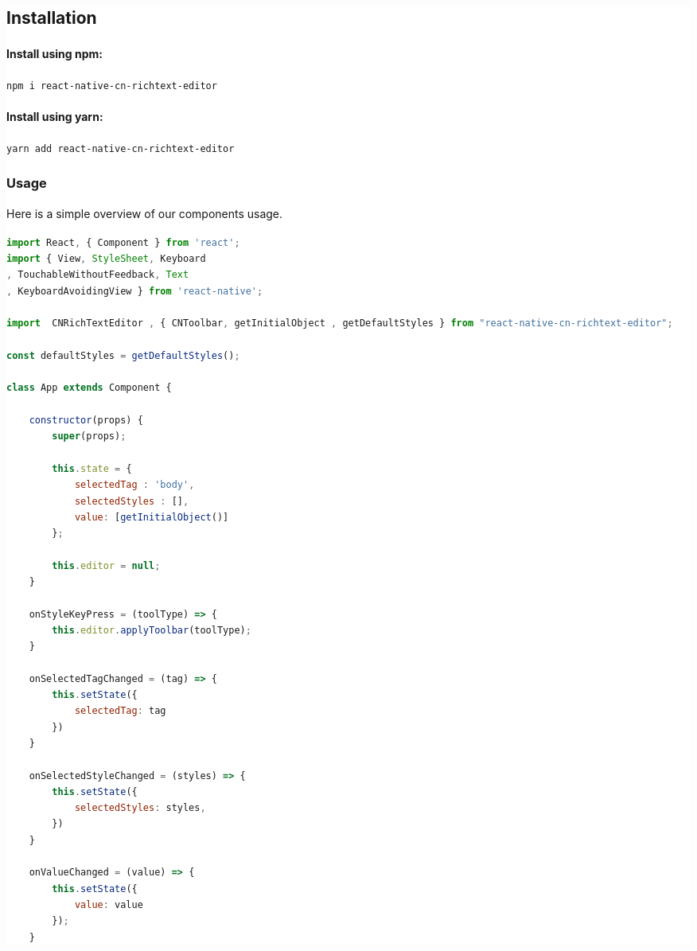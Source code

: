 ## Installation


#### Install using npm:

```
npm i react-native-cn-richtext-editor
```
#### Install using yarn:

```
yarn add react-native-cn-richtext-editor
```

### Usage

Here is a simple overview of our components usage.

``` jsx
import React, { Component } from 'react';
import { View, StyleSheet, Keyboard
, TouchableWithoutFeedback, Text
, KeyboardAvoidingView } from 'react-native';

import  CNRichTextEditor , { CNToolbar, getInitialObject , getDefaultStyles } from "react-native-cn-richtext-editor";

const defaultStyles = getDefaultStyles();

class App extends Component {
 
    constructor(props) {
        super(props);
        
        this.state = {
            selectedTag : 'body',
            selectedStyles : [],
            value: [getInitialObject()]
        };

        this.editor = null;
    }

    onStyleKeyPress = (toolType) => {
        this.editor.applyToolbar(toolType);
    }

    onSelectedTagChanged = (tag) => {
        this.setState({
            selectedTag: tag
        })
    }

    onSelectedStyleChanged = (styles) => { 
        this.setState({
            selectedStyles: styles,
        })
    }

    onValueChanged = (value) => {
        this.setState({
            value: value
        });
    }

```